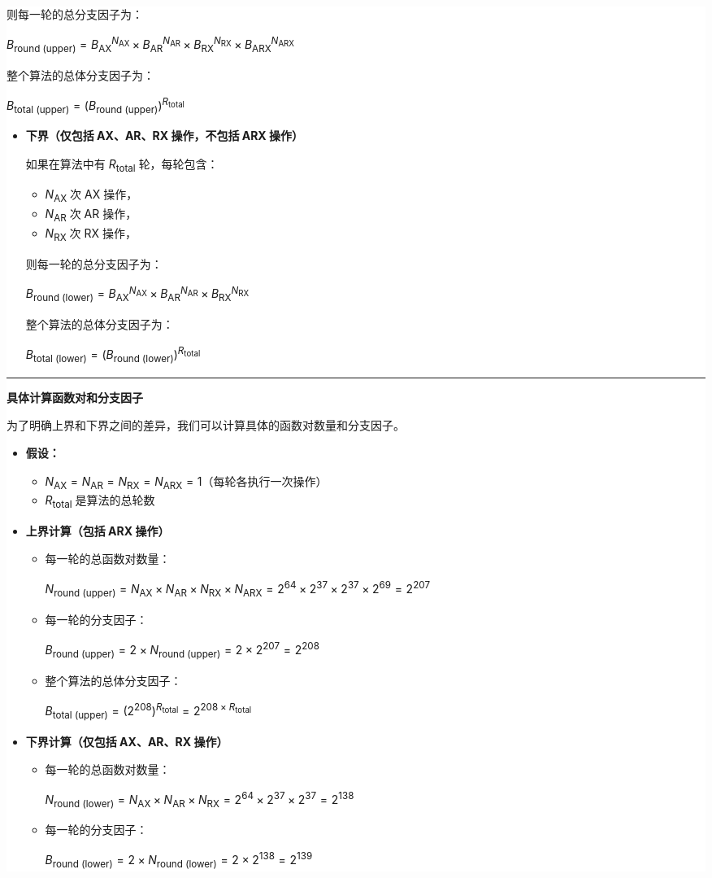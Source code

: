   则每一轮的总分支因子为：

  $`B_{\text{round (upper)}} = B_{\text{AX}}^{N_{\text{AX}}} \times B_{\text{AR}}^{N_{\text{AR}}} \times B_{\text{RX}}^{N_{\text{RX}}} \times B_{\text{ARX}}^{N_{\text{ARX}}}`$

  整个算法的总体分支因子为：

  $`B_{\text{total (upper)}} = \left( B_{\text{round (upper)}} \right)^{R_{\text{total}}}`$

- **下界（仅包括 AX、AR、RX 操作，不包括 ARX 操作）**

  如果在算法中有 $`R_{\text{total}}`$ 轮，每轮包含：

  - $`N_{\text{AX}}`$ 次 AX 操作，
  - $`N_{\text{AR}}`$ 次 AR 操作，
  - $`N_{\text{RX}}`$ 次 RX 操作，

  则每一轮的总分支因子为：

  $`B_{\text{round (lower)}} = B_{\text{AX}}^{N_{\text{AX}}} \times B_{\text{AR}}^{N_{\text{AR}}} \times B_{\text{RX}}^{N_{\text{RX}}}`$

  整个算法的总体分支因子为：

  $`B_{\text{total (lower)}} = \left( B_{\text{round (lower)}} \right)^{R_{\text{total}}}`$

---

**具体计算函数对和分支因子**

为了明确上界和下界之间的差异，我们可以计算具体的函数对数量和分支因子。

- **假设：**

  - $`N_{\text{AX}} = N_{\text{AR}} = N_{\text{RX}} = N_{\text{ARX}} = 1`$（每轮各执行一次操作）
  - $`R_{\text{total}}`$ 是算法的总轮数

- **上界计算（包括 ARX 操作）**

  - 每一轮的总函数对数量：

    $`N_{\text{round (upper)}} = N_{\text{AX}} \times N_{\text{AR}} \times N_{\text{RX}} \times N_{\text{ARX}} = 2^{64} \times 2^{37} \times 2^{37} \times 2^{69} = 2^{207}`$

  - 每一轮的分支因子：

    $`B_{\text{round (upper)}} = 2 \times N_{\text{round (upper)}} = 2 \times 2^{207} = 2^{208}`$

  - 整个算法的总体分支因子：

    $`B_{\text{total (upper)}} = \left( 2^{208} \right)^{R_{\text{total}}} = 2^{208 \times R_{\text{total}}}`$

- **下界计算（仅包括 AX、AR、RX 操作）**

  - 每一轮的总函数对数量：

    $`N_{\text{round (lower)}} = N_{\text{AX}} \times N_{\text{AR}} \times N_{\text{RX}} = 2^{64} \times 2^{37} \times 2^{37} = 2^{138}`$

  - 每一轮的分支因子：

    $`B_{\text{round (lower)}} = 2 \times N_{\text{round (lower)}} = 2 \times 2^{138} = 2^{139}`$
